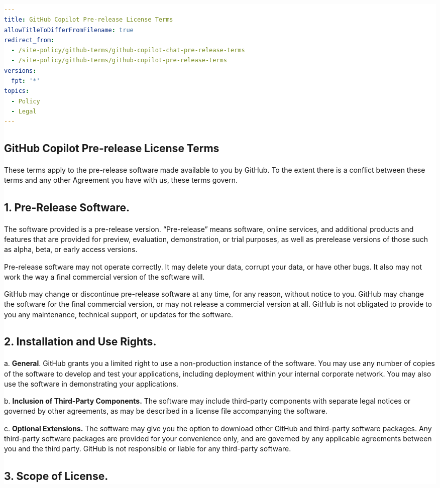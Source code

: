 ```yaml
---
title: GitHub Copilot Pre-release License Terms
allowTitleToDifferFromFilename: true
redirect_from:
  - /site-policy/github-terms/github-copilot-chat-pre-release-terms
  - /site-policy/github-terms/github-copilot-pre-release-terms
versions:
  fpt: '*'
topics:
  - Policy
  - Legal
---
```


## GitHub Copilot Pre-release License Terms

These terms apply to the pre-release software made available to you by GitHub. To the extent there is a conflict between these terms and any other Agreement you have with us, these terms govern.

## 1. Pre-Release Software.

  The software provided is a pre-release version. “Pre-release” means software, online services, and additional products and features that are provided for preview, evaluation, demonstration, or trial purposes, as well as prerelease versions of those such as alpha, beta, or early access versions.

  Pre-release software may not operate correctly. It may delete your data, corrupt your data, or have other bugs. It also may not work the way a final commercial version of the software will.

  GitHub may change or discontinue pre-release software at any time, for any reason, without notice to you. GitHub may change the software for the final commercial version, or may not release a commercial version at all. GitHub is not obligated to provide to you any maintenance, technical support, or updates for the software.

## 2. Installation and Use Rights.

  a. **General**. GitHub grants you a limited right to use a non-production instance of the software. You may use any number of copies of the software to develop and test your applications, including deployment within your internal corporate network. You may also use the software in demonstrating your applications.

  b. **Inclusion of Third-Party Components.** The software may include third-party components with separate legal notices or governed by other agreements, as may be described in a license file accompanying the software.

  c. **Optional Extensions.** The software may give you the option to download other GitHub and third-party software packages. Any third-party software packages are provided for your convenience only, and are governed by any applicable agreements between you and the third party. GitHub is not responsible or liable for any third-party software.

## 3. Scope of License.
